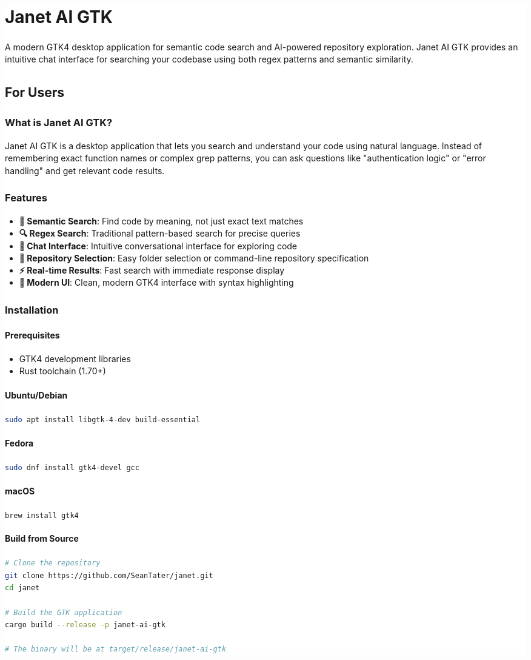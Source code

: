 # Janet AI GTK

A modern GTK4 desktop application for semantic code search and AI-powered repository exploration. Janet AI GTK provides an intuitive chat interface for searching your codebase using both regex patterns and semantic similarity.

## For Users

### What is Janet AI GTK?

Janet AI GTK is a desktop application that lets you search and understand your code using natural language. Instead of remembering exact function names or complex grep patterns, you can ask questions like "authentication logic" or "error handling" and get relevant code results.

### Features

- **🎯 Semantic Search**: Find code by meaning, not just exact text matches
- **🔍 Regex Search**: Traditional pattern-based search for precise queries
- **💬 Chat Interface**: Intuitive conversational interface for exploring code
- **📁 Repository Selection**: Easy folder selection or command-line repository specification
- **⚡ Real-time Results**: Fast search with immediate response display
- **🎨 Modern UI**: Clean, modern GTK4 interface with syntax highlighting

### Installation

#### Prerequisites

- GTK4 development libraries
- Rust toolchain (1.70+)

#### Ubuntu/Debian
```bash
sudo apt install libgtk-4-dev build-essential
```

#### Fedora
```bash
sudo dnf install gtk4-devel gcc
```

#### macOS
```bash
brew install gtk4
```

#### Build from Source
```bash
# Clone the repository
git clone https://github.com/SeanTater/janet.git
cd janet

# Build the GTK application
cargo build --release -p janet-ai-gtk

# The binary will be at target/release/janet-ai-gtk
```
